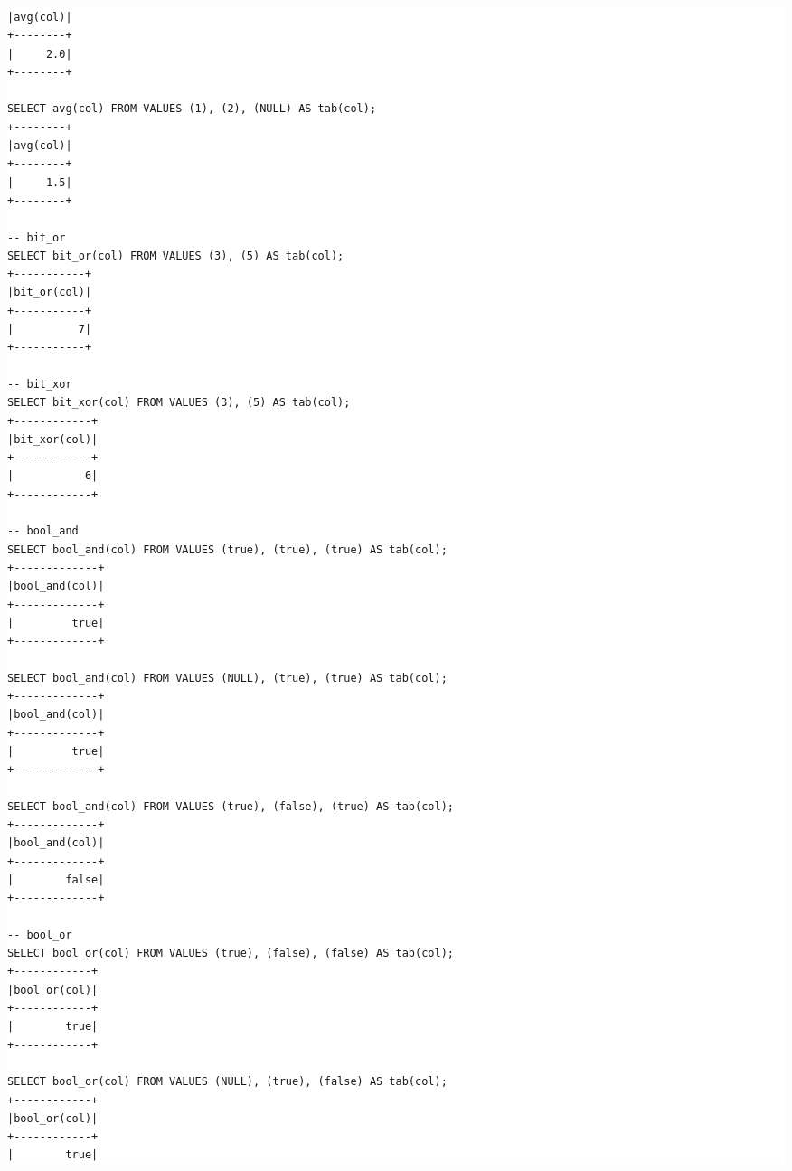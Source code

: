 ```
|avg(col)|
+--------+
|     2.0|
+--------+

SELECT avg(col) FROM VALUES (1), (2), (NULL) AS tab(col);
+--------+
|avg(col)|
+--------+
|     1.5|
+--------+

-- bit_or
SELECT bit_or(col) FROM VALUES (3), (5) AS tab(col);
+-----------+
|bit_or(col)|
+-----------+
|          7|
+-----------+

-- bit_xor
SELECT bit_xor(col) FROM VALUES (3), (5) AS tab(col);
+------------+
|bit_xor(col)|
+------------+
|           6|
+------------+

-- bool_and
SELECT bool_and(col) FROM VALUES (true), (true), (true) AS tab(col);
+-------------+
|bool_and(col)|
+-------------+
|         true|
+-------------+

SELECT bool_and(col) FROM VALUES (NULL), (true), (true) AS tab(col);
+-------------+
|bool_and(col)|
+-------------+
|         true|
+-------------+

SELECT bool_and(col) FROM VALUES (true), (false), (true) AS tab(col);
+-------------+
|bool_and(col)|
+-------------+
|        false|
+-------------+

-- bool_or
SELECT bool_or(col) FROM VALUES (true), (false), (false) AS tab(col);
+------------+
|bool_or(col)|
+------------+
|        true|
+------------+

SELECT bool_or(col) FROM VALUES (NULL), (true), (false) AS tab(col);
+------------+
|bool_or(col)|
+------------+
|        true|
```